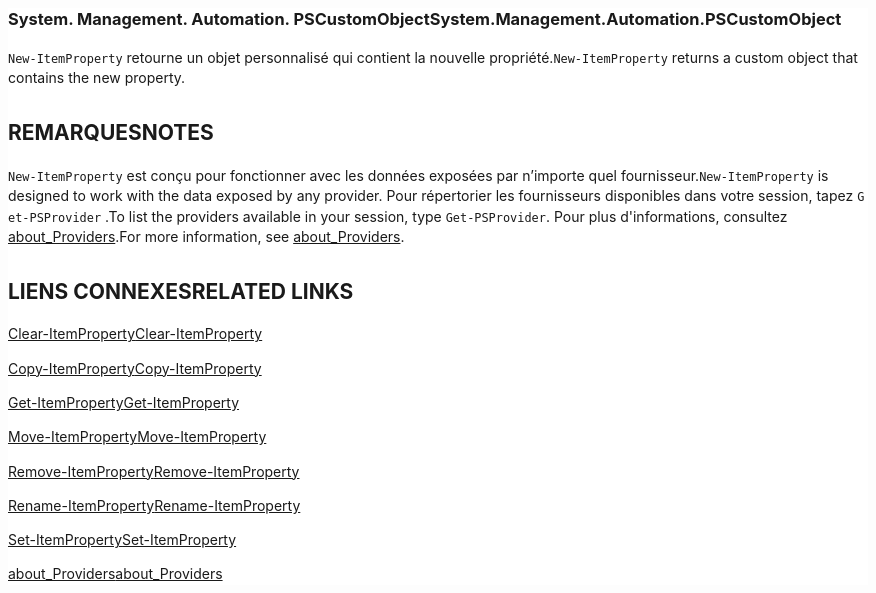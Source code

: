 ### <span data-ttu-id="53bae-206">System. Management. Automation. PSCustomObject</span><span class="sxs-lookup"><span data-stu-id="53bae-206">System.Management.Automation.PSCustomObject</span></span>

<span data-ttu-id="53bae-207">`New-ItemProperty` retourne un objet personnalisé qui contient la nouvelle propriété.</span><span class="sxs-lookup"><span data-stu-id="53bae-207">`New-ItemProperty` returns a custom object that contains the new property.</span></span>

## <span data-ttu-id="53bae-208">REMARQUES</span><span class="sxs-lookup"><span data-stu-id="53bae-208">NOTES</span></span>

<span data-ttu-id="53bae-209">`New-ItemProperty` est conçu pour fonctionner avec les données exposées par n’importe quel fournisseur.</span><span class="sxs-lookup"><span data-stu-id="53bae-209">`New-ItemProperty` is designed to work with the data exposed by any provider.</span></span> <span data-ttu-id="53bae-210">Pour répertorier les fournisseurs disponibles dans votre session, tapez `Get-PSProvider` .</span><span class="sxs-lookup"><span data-stu-id="53bae-210">To list the providers available in your session, type `Get-PSProvider`.</span></span> <span data-ttu-id="53bae-211">Pour plus d'informations, consultez [about_Providers](../Microsoft.PowerShell.Core/About/about_Providers.md).</span><span class="sxs-lookup"><span data-stu-id="53bae-211">For more information, see [about_Providers](../Microsoft.PowerShell.Core/About/about_Providers.md).</span></span>

## <span data-ttu-id="53bae-212">LIENS CONNEXES</span><span class="sxs-lookup"><span data-stu-id="53bae-212">RELATED LINKS</span></span>

[<span data-ttu-id="53bae-213">Clear-ItemProperty</span><span class="sxs-lookup"><span data-stu-id="53bae-213">Clear-ItemProperty</span></span>](Clear-ItemProperty.md)

[<span data-ttu-id="53bae-214">Copy-ItemProperty</span><span class="sxs-lookup"><span data-stu-id="53bae-214">Copy-ItemProperty</span></span>](Copy-ItemProperty.md)

[<span data-ttu-id="53bae-215">Get-ItemProperty</span><span class="sxs-lookup"><span data-stu-id="53bae-215">Get-ItemProperty</span></span>](Get-ItemProperty.md)

[<span data-ttu-id="53bae-216">Move-ItemProperty</span><span class="sxs-lookup"><span data-stu-id="53bae-216">Move-ItemProperty</span></span>](Move-ItemProperty.md)

[<span data-ttu-id="53bae-217">Remove-ItemProperty</span><span class="sxs-lookup"><span data-stu-id="53bae-217">Remove-ItemProperty</span></span>](Remove-ItemProperty.md)

[<span data-ttu-id="53bae-218">Rename-ItemProperty</span><span class="sxs-lookup"><span data-stu-id="53bae-218">Rename-ItemProperty</span></span>](Rename-ItemProperty.md)

[<span data-ttu-id="53bae-219">Set-ItemProperty</span><span class="sxs-lookup"><span data-stu-id="53bae-219">Set-ItemProperty</span></span>](Set-ItemProperty.md)

[<span data-ttu-id="53bae-220">about_Providers</span><span class="sxs-lookup"><span data-stu-id="53bae-220">about_Providers</span></span>](../Microsoft.PowerShell.Core/About/about_Providers.md)
